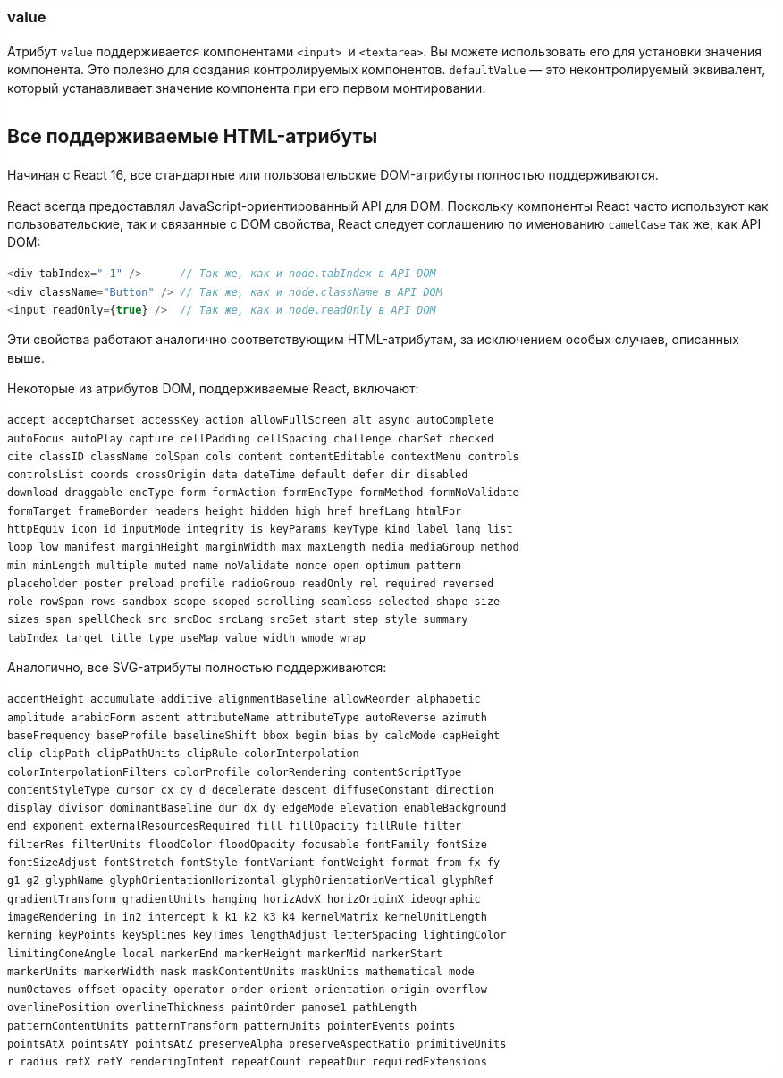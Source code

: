### value

Атрибут `value` поддерживается компонентами `<input> `и `<textarea>`. Вы можете использовать его для установки значения компонента. Это полезно для создания контролируемых компонентов. `defaultValue` — это неконтролируемый эквивалент, который устанавливает значение компонента при его первом монтировании.

## Все поддерживаемые HTML-атрибуты

Начиная с React 16, все стандартные [или пользовательские](/blog/2017/09/08/dom-attributes-in-react-16.html) DOM-атрибуты полностью поддерживаются.

React всегда предоставлял JavaScript-ориентированный API для DOM. Поскольку компоненты React часто используют как пользовательские, так и связанные c DOM свойства, React следует соглашению по именованию `camelCase` так же, как API DOM:

```js
<div tabIndex="-1" />      // Так же, как и node.tabIndex в API DOM
<div className="Button" /> // Так же, как и node.className в API DOM
<input readOnly={true} />  // Так же, как и node.readOnly в API DOM
```

Эти свойства работают аналогично соответствующим HTML-атрибутам, за исключением особых случаев, описанных выше.

Некоторые из атрибутов DOM, поддерживаемые React, включают:

```
accept acceptCharset accessKey action allowFullScreen alt async autoComplete
autoFocus autoPlay capture cellPadding cellSpacing challenge charSet checked
cite classID className colSpan cols content contentEditable contextMenu controls
controlsList coords crossOrigin data dateTime default defer dir disabled
download draggable encType form formAction formEncType formMethod formNoValidate
formTarget frameBorder headers height hidden high href hrefLang htmlFor
httpEquiv icon id inputMode integrity is keyParams keyType kind label lang list
loop low manifest marginHeight marginWidth max maxLength media mediaGroup method
min minLength multiple muted name noValidate nonce open optimum pattern
placeholder poster preload profile radioGroup readOnly rel required reversed
role rowSpan rows sandbox scope scoped scrolling seamless selected shape size
sizes span spellCheck src srcDoc srcLang srcSet start step style summary
tabIndex target title type useMap value width wmode wrap
```

Аналогично, все SVG-атрибуты полностью поддерживаются:

```
accentHeight accumulate additive alignmentBaseline allowReorder alphabetic
amplitude arabicForm ascent attributeName attributeType autoReverse azimuth
baseFrequency baseProfile baselineShift bbox begin bias by calcMode capHeight
clip clipPath clipPathUnits clipRule colorInterpolation
colorInterpolationFilters colorProfile colorRendering contentScriptType
contentStyleType cursor cx cy d decelerate descent diffuseConstant direction
display divisor dominantBaseline dur dx dy edgeMode elevation enableBackground
end exponent externalResourcesRequired fill fillOpacity fillRule filter
filterRes filterUnits floodColor floodOpacity focusable fontFamily fontSize
fontSizeAdjust fontStretch fontStyle fontVariant fontWeight format from fx fy
g1 g2 glyphName glyphOrientationHorizontal glyphOrientationVertical glyphRef
gradientTransform gradientUnits hanging horizAdvX horizOriginX ideographic
imageRendering in in2 intercept k k1 k2 k3 k4 kernelMatrix kernelUnitLength
kerning keyPoints keySplines keyTimes lengthAdjust letterSpacing lightingColor
limitingConeAngle local markerEnd markerHeight markerMid markerStart
markerUnits markerWidth mask maskContentUnits maskUnits mathematical mode
numOctaves offset opacity operator order orient orientation origin overflow
overlinePosition overlineThickness paintOrder panose1 pathLength
patternContentUnits patternTransform patternUnits pointerEvents points
pointsAtX pointsAtY pointsAtZ preserveAlpha preserveAspectRatio primitiveUnits
r radius refX refY renderingIntent repeatCount repeatDur requiredExtensions
```
